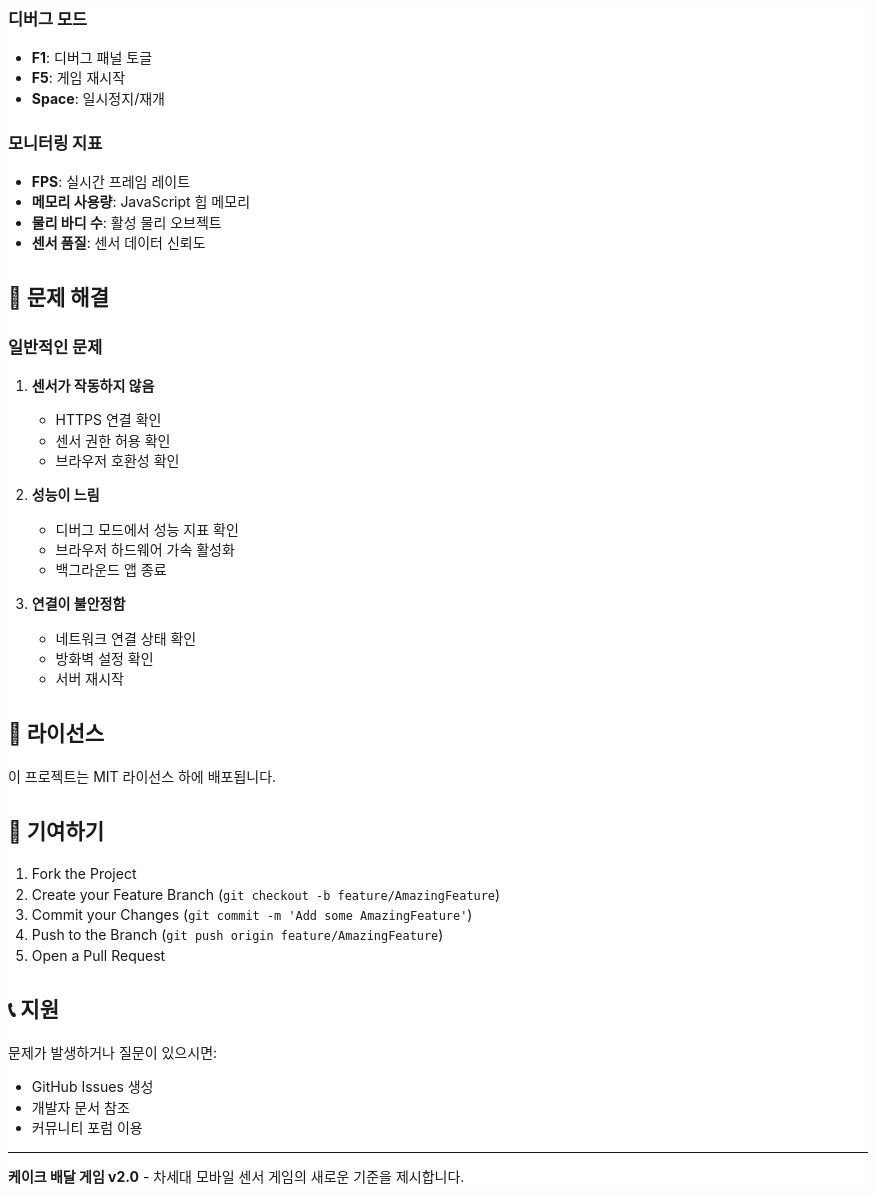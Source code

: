 ### 디버그 모드
- **F1**: 디버그 패널 토글
- **F5**: 게임 재시작
- **Space**: 일시정지/재개

### 모니터링 지표
- **FPS**: 실시간 프레임 레이트
- **메모리 사용량**: JavaScript 힙 메모리
- **물리 바디 수**: 활성 물리 오브젝트
- **센서 품질**: 센서 데이터 신뢰도

## 🐛 문제 해결

### 일반적인 문제
1. **센서가 작동하지 않음**
   - HTTPS 연결 확인
   - 센서 권한 허용 확인
   - 브라우저 호환성 확인

2. **성능이 느림**
   - 디버그 모드에서 성능 지표 확인
   - 브라우저 하드웨어 가속 활성화
   - 백그라운드 앱 종료

3. **연결이 불안정함**
   - 네트워크 연결 상태 확인
   - 방화벽 설정 확인
   - 서버 재시작

## 📄 라이선스

이 프로젝트는 MIT 라이선스 하에 배포됩니다.

## 🤝 기여하기

1. Fork the Project
2. Create your Feature Branch (`git checkout -b feature/AmazingFeature`)
3. Commit your Changes (`git commit -m 'Add some AmazingFeature'`)
4. Push to the Branch (`git push origin feature/AmazingFeature`)
5. Open a Pull Request

## 📞 지원

문제가 발생하거나 질문이 있으시면:
- GitHub Issues 생성
- 개발자 문서 참조
- 커뮤니티 포럼 이용

---

**케이크 배달 게임 v2.0** - 차세대 모바일 센서 게임의 새로운 기준을 제시합니다.